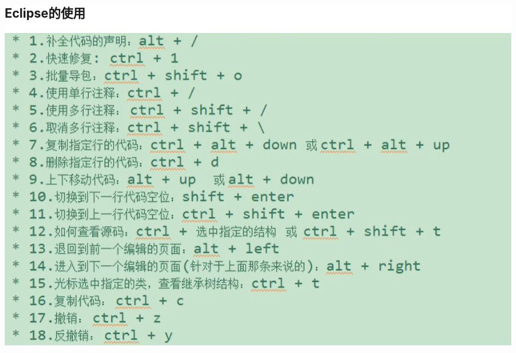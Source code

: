 



























































## Eclipse的使用

![eclipse使用](Java笔记.assets/image-20201004000125136.png)